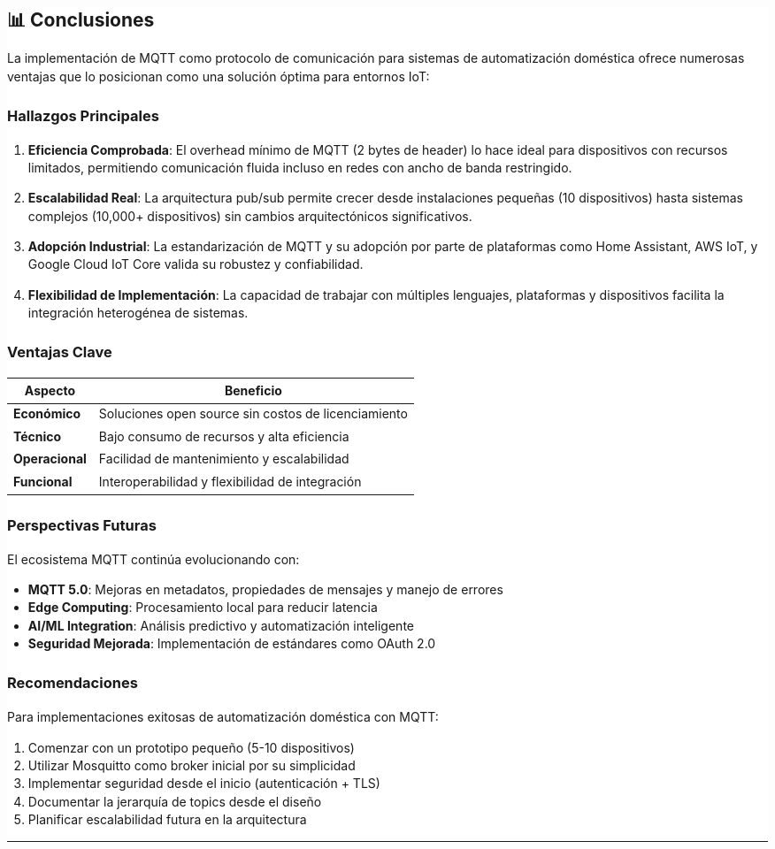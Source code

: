 
## 📊 Conclusiones

La implementación de MQTT como protocolo de comunicación para sistemas de automatización doméstica ofrece numerosas ventajas que lo posicionan como una solución óptima para entornos IoT:

### Hallazgos Principales

1. **Eficiencia Comprobada**: El overhead mínimo de MQTT (2 bytes de header) lo hace ideal para dispositivos con recursos limitados, permitiendo comunicación fluida incluso en redes con ancho de banda restringido.

2. **Escalabilidad Real**: La arquitectura pub/sub permite crecer desde instalaciones pequeñas (10 dispositivos) hasta sistemas complejos (10,000+ dispositivos) sin cambios arquitectónicos significativos.

3. **Adopción Industrial**: La estandarización de MQTT y su adopción por parte de plataformas como Home Assistant, AWS IoT, y Google Cloud IoT Core valida su robustez y confiabilidad.

4. **Flexibilidad de Implementación**: La capacidad de trabajar con múltiples lenguajes, plataformas y dispositivos facilita la integración heterogénea de sistemas.

### Ventajas Clave

| Aspecto | Beneficio |
|---------|-----------|
| **Económico** | Soluciones open source sin costos de licenciamiento |
| **Técnico** | Bajo consumo de recursos y alta eficiencia |
| **Operacional** | Facilidad de mantenimiento y escalabilidad |
| **Funcional** | Interoperabilidad y flexibilidad de integración |

### Perspectivas Futuras

El ecosistema MQTT continúa evolucionando con:
- **MQTT 5.0**: Mejoras en metadatos, propiedades de mensajes y manejo de errores
- **Edge Computing**: Procesamiento local para reducir latencia
- **AI/ML Integration**: Análisis predictivo y automatización inteligente
- **Seguridad Mejorada**: Implementación de estándares como OAuth 2.0

### Recomendaciones

Para implementaciones exitosas de automatización doméstica con MQTT:

1. Comenzar con un prototipo pequeño (5-10 dispositivos)
2. Utilizar Mosquitto como broker inicial por su simplicidad
3. Implementar seguridad desde el inicio (autenticación + TLS)
4. Documentar la jerarquía de topics desde el diseño
5. Planificar escalabilidad futura en la arquitectura

---
